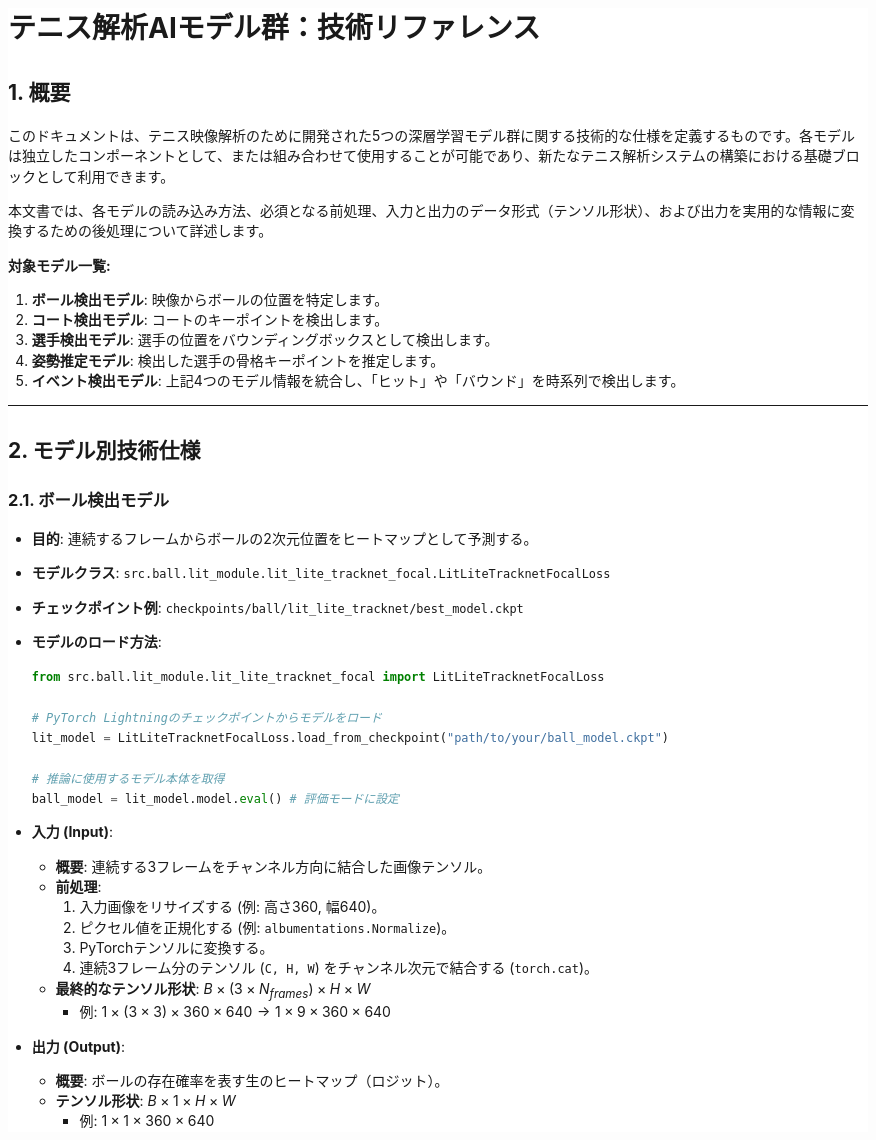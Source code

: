 # テニス解析AIモデル群：技術リファレンス

## 1. 概要

このドキュメントは、テニス映像解析のために開発された5つの深層学習モデル群に関する技術的な仕様を定義するものです。各モデルは独立したコンポーネントとして、または組み合わせて使用することが可能であり、新たなテニス解析システムの構築における基礎ブロックとして利用できます。

本文書では、各モデルの読み込み方法、必須となる前処理、入力と出力のデータ形式（テンソル形状）、および出力を実用的な情報に変換するための後処理について詳述します。

**対象モデル一覧:**
1.  **ボール検出モデル**: 映像からボールの位置を特定します。
2.  **コート検出モデル**: コートのキーポイントを検出します。
3.  **選手検出モデル**: 選手の位置をバウンディングボックスとして検出します。
4.  **姿勢推定モデル**: 検出した選手の骨格キーポイントを推定します。
5.  **イベント検出モデル**: 上記4つのモデル情報を統合し、「ヒット」や「バウンド」を時系列で検出します。

---

## 2. モデル別技術仕様

### 2.1. ボール検出モデル

-   **目的**: 連続するフレームからボールの2次元位置をヒートマップとして予測する。
-   **モデルクラス**: `src.ball.lit_module.lit_lite_tracknet_focal.LitLiteTracknetFocalLoss`
-   **チェックポイント例**: `checkpoints/ball/lit_lite_tracknet/best_model.ckpt`

-   **モデルのロード方法**:
    ```python
    from src.ball.lit_module.lit_lite_tracknet_focal import LitLiteTracknetFocalLoss

    # PyTorch Lightningのチェックポイントからモデルをロード
    lit_model = LitLiteTracknetFocalLoss.load_from_checkpoint("path/to/your/ball_model.ckpt")
    
    # 推論に使用するモデル本体を取得
    ball_model = lit_model.model.eval() # 評価モードに設定
    ```

-   **入力 (Input)**:
    -   **概要**: 連続する3フレームをチャンネル方向に結合した画像テンソル。
    -   **前処理**:
        1.  入力画像をリサイズする (例: 高さ360, 幅640)。
        2.  ピクセル値を正規化する (例: `albumentations.Normalize`)。
        3.  PyTorchテンソルに変換する。
        4.  連続3フレーム分のテンソル (`C, H, W`) をチャンネル次元で結合する (`torch.cat`)。
    -   **最終的なテンソル形状**: $B \times (3 \times N_{frames}) \times H \times W$
        -   例: $1 \times (3 \times 3) \times 360 \times 640 \rightarrow 1 \times 9 \times 360 \times 640$

-   **出力 (Output)**:
    -   **概要**: ボールの存在確率を表す生のヒートマップ（ロジット）。
    -   **テンソル形状**: $B \times 1 \times H \times W$
        -   例: $1 \times 1 \times 360 \times 640$
